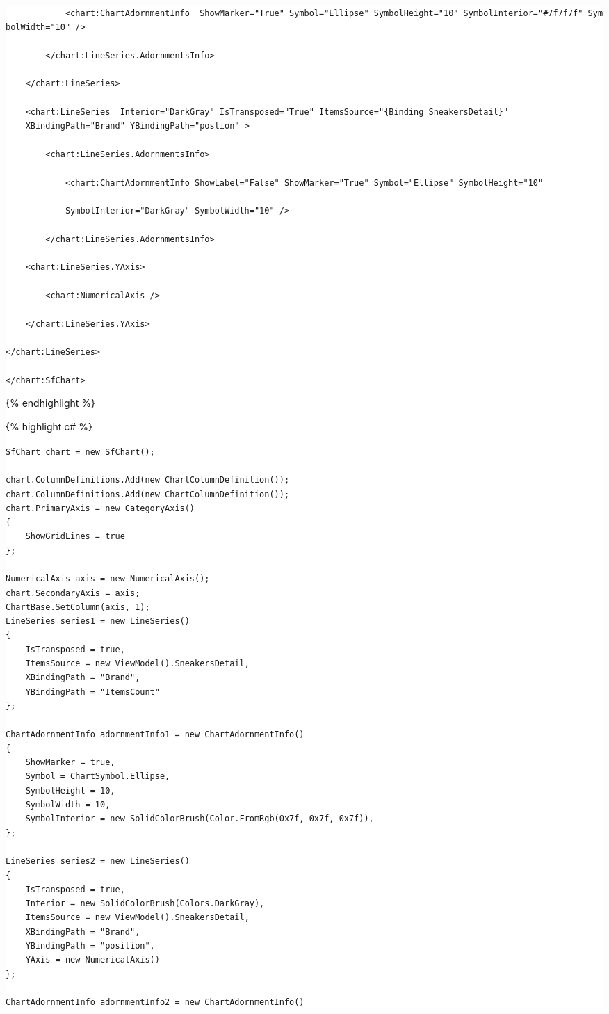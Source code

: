 
                <chart:ChartAdornmentInfo  ShowMarker="True" Symbol="Ellipse" SymbolHeight="10" SymbolInterior="#7f7f7f" SymbolWidth="10" />   

            </chart:LineSeries.AdornmentsInfo>

        </chart:LineSeries>

        <chart:LineSeries  Interior="DarkGray" IsTransposed="True" ItemsSource="{Binding SneakersDetail}"  
        XBindingPath="Brand" YBindingPath="postion" >

            <chart:LineSeries.AdornmentsInfo>

                <chart:ChartAdornmentInfo ShowLabel="False" ShowMarker="True" Symbol="Ellipse" SymbolHeight="10" 

                SymbolInterior="DarkGray" SymbolWidth="10" />

            </chart:LineSeries.AdornmentsInfo>

        <chart:LineSeries.YAxis>

            <chart:NumericalAxis />

        </chart:LineSeries.YAxis>

    </chart:LineSeries>

    </chart:SfChart>

{% endhighlight %}

{% highlight c# %}

    SfChart chart = new SfChart();

    chart.ColumnDefinitions.Add(new ChartColumnDefinition());
    chart.ColumnDefinitions.Add(new ChartColumnDefinition());   
    chart.PrimaryAxis = new CategoryAxis()
    {
        ShowGridLines = true
    };

    NumericalAxis axis = new NumericalAxis();
    chart.SecondaryAxis = axis;
    ChartBase.SetColumn(axis, 1);
    LineSeries series1 = new LineSeries()
    {
        IsTransposed = true,
        ItemsSource = new ViewModel().SneakersDetail,
        XBindingPath = "Brand",
        YBindingPath = "ItemsCount"
    };

    ChartAdornmentInfo adornmentInfo1 = new ChartAdornmentInfo()
    {
        ShowMarker = true,
        Symbol = ChartSymbol.Ellipse,
        SymbolHeight = 10,
        SymbolWidth = 10,
        SymbolInterior = new SolidColorBrush(Color.FromRgb(0x7f, 0x7f, 0x7f)),
    };

    LineSeries series2 = new LineSeries()
    {
        IsTransposed = true,
        Interior = new SolidColorBrush(Colors.DarkGray),
        ItemsSource = new ViewModel().SneakersDetail,
        XBindingPath = "Brand",
        YBindingPath = "position",
        YAxis = new NumericalAxis()
    };

    ChartAdornmentInfo adornmentInfo2 = new ChartAdornmentInfo()